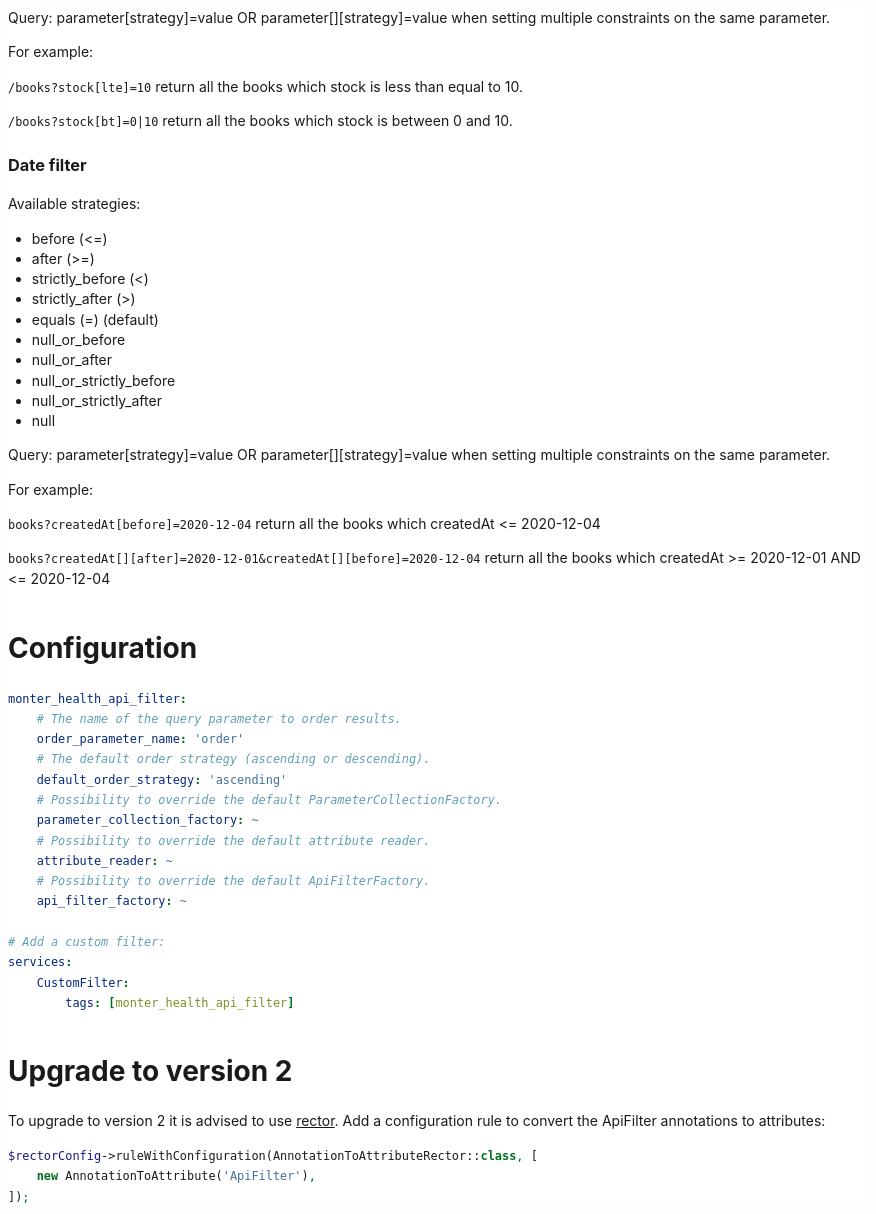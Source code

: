 Query: parameter[strategy]=value OR parameter[][strategy]=value when setting multiple constraints on the same parameter.

For example:

`/books?stock[lte]=10` return all the books which stock is less than equal to 10.

`/books?stock[bt]=0|10` return all the books which stock is between 0 and 10.

### Date filter
Available strategies:
* before (<=)
* after (>=)
* strictly_before (<)
* strictly_after (>)
* equals (=) (default)
* null_or_before
* null_or_after
* null_or_strictly_before
* null_or_strictly_after
* null

Query: parameter[strategy]=value OR parameter[][strategy]=value when setting multiple constraints on the same parameter.

For example:

`books?createdAt[before]=2020-12-04` return all the books which createdAt <= 2020-12-04

`books?createdAt[][after]=2020-12-01&createdAt[][before]=2020-12-04` return all the books which createdAt >= 2020-12-01 AND <= 2020-12-04

Configuration
=============

```yaml
monter_health_api_filter:
    # The name of the query parameter to order results.
    order_parameter_name: 'order'
    # The default order strategy (ascending or descending).
    default_order_strategy: 'ascending'
    # Possibility to override the default ParameterCollectionFactory.
    parameter_collection_factory: ~
    # Possibility to override the default attribute reader.
    attribute_reader: ~
    # Possibility to override the default ApiFilterFactory.
    api_filter_factory: ~

# Add a custom filter:
services:
    CustomFilter:
        tags: [monter_health_api_filter]
```

Upgrade to version 2
=============
To upgrade to version 2 it is advised to use [rector](https://github.com/rectorphp/rector). Add a configuration rule to convert the ApiFilter annotations to attributes:

```php
$rectorConfig->ruleWithConfiguration(AnnotationToAttributeRector::class, [
    new AnnotationToAttribute('ApiFilter'),
]);
```
